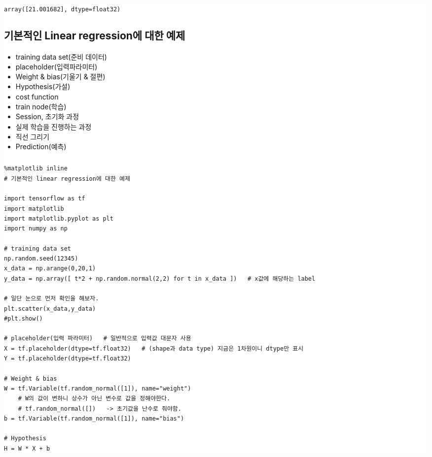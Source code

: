     array([21.001682], dtype=float32)

## 기본적인 Linear regression에 대한 예제
* training data set(준비 데이터)
* placeholder(입력파라미터)
* Weight & bias(기울기 & 절편)
* Hypothesis(가설)
* cost function
* train node(학습)
* Session, 초기화 과정
* 실제 학습을 진행하는 과정
* 직선 그리기
* Prediction(예측)
###
    %matplotlib inline
    # 기본적인 linear regression에 대한 예제
    
    import tensorflow as tf
    import matplotlib
    import matplotlib.pyplot as plt
    import numpy as np
    
    # training data set
    np.random.seed(12345)
    x_data = np.arange(0,20,1)
    y_data = np.array([ t*2 + np.random.normal(2,2) for t in x_data ])   # x값에 해당하는 label
    
    # 일단 눈으로 먼저 확인을 해보자.
    plt.scatter(x_data,y_data)
    #plt.show()
    
    # placeholder(입력 파라미터)   # 일반적으로 입력값 대문자 사용
    X = tf.placeholder(dtype=tf.float32)   # (shape과 data type) 지금은 1차원이니 dtype만 표시
    Y = tf.placeholder(dtype=tf.float32)
    
    # Weight & bias
    W = tf.Variable(tf.random_normal([1]), name="weight")
        # W의 값이 변하니 상수가 아닌 변수로 값을 정해야한다. 
        # tf.random_normal([])   -> 초기값을 난수로 줘야함.
    b = tf.Variable(tf.random_normal([1]), name="bias")
    
    # Hypothesis
    H = W * X + b
    